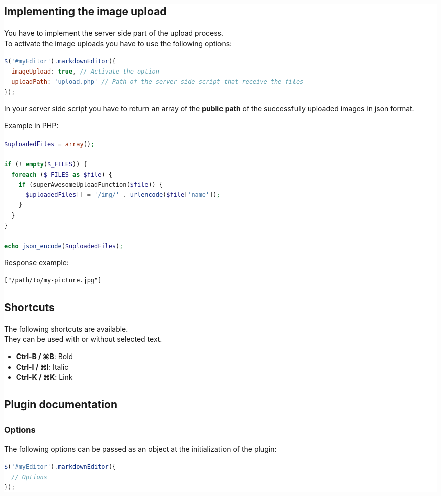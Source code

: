 ## Implementing the image upload

You have to implement the server side part of the upload process.  
To activate the image uploads you have to use the following options:

```javascript
$('#myEditor').markdownEditor({
  imageUpload: true, // Activate the option
  uploadPath: 'upload.php' // Path of the server side script that receive the files
});
```

In your server side script you have to return an array of the **public path** of the successfully uploaded images in json format.

Example in PHP:

```php
$uploadedFiles = array();

if (! empty($_FILES)) {
  foreach ($_FILES as $file) {
    if (superAwesomeUploadFunction($file)) {
      $uploadedFiles[] = '/img/' . urlencode($file['name']);
    }
  }
}

echo json_encode($uploadedFiles);
```

Response example:

```
["/path/to/my-picture.jpg"]
```

## Shortcuts

The following shortcuts are available.  
They can be used with or without selected text.

- **Ctrl-B / ⌘B**: Bold
- **Ctrl-I / ⌘I**: Italic
- **Ctrl-K / ⌘K**: Link

## Plugin documentation

### Options

The following options can be passed as an object at the initialization of the plugin:

```javascript
$('#myEditor').markdownEditor({
  // Options
});
```
